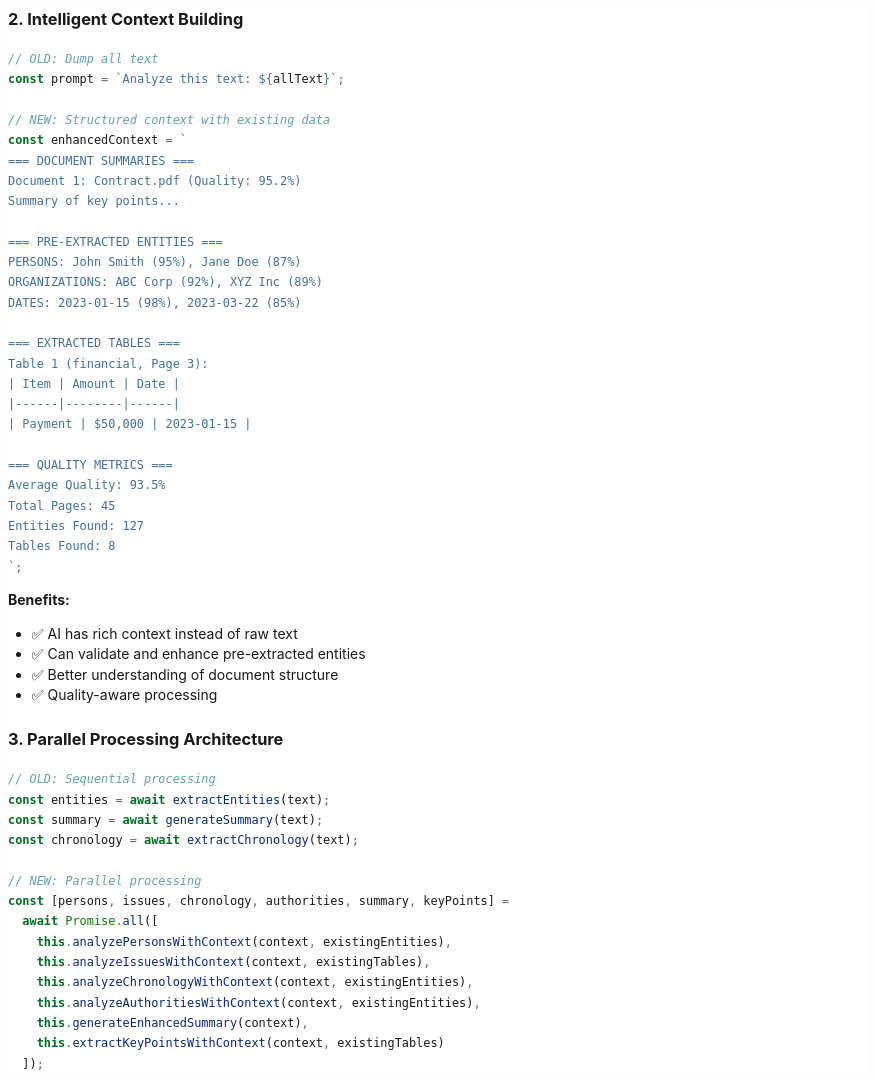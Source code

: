 ### **2. Intelligent Context Building**
```typescript
// OLD: Dump all text
const prompt = `Analyze this text: ${allText}`;

// NEW: Structured context with existing data
const enhancedContext = `
=== DOCUMENT SUMMARIES ===
Document 1: Contract.pdf (Quality: 95.2%)
Summary of key points...

=== PRE-EXTRACTED ENTITIES ===
PERSONS: John Smith (95%), Jane Doe (87%)
ORGANIZATIONS: ABC Corp (92%), XYZ Inc (89%)
DATES: 2023-01-15 (98%), 2023-03-22 (85%)

=== EXTRACTED TABLES ===
Table 1 (financial, Page 3):
| Item | Amount | Date |
|------|--------|------|
| Payment | $50,000 | 2023-01-15 |

=== QUALITY METRICS ===
Average Quality: 93.5%
Total Pages: 45
Entities Found: 127
Tables Found: 8
`;
```

**Benefits:**
- ✅ AI has rich context instead of raw text
- ✅ Can validate and enhance pre-extracted entities
- ✅ Better understanding of document structure
- ✅ Quality-aware processing

### **3. Parallel Processing Architecture**
```typescript
// OLD: Sequential processing
const entities = await extractEntities(text);
const summary = await generateSummary(text);
const chronology = await extractChronology(text);

// NEW: Parallel processing
const [persons, issues, chronology, authorities, summary, keyPoints] = 
  await Promise.all([
    this.analyzePersonsWithContext(context, existingEntities),
    this.analyzeIssuesWithContext(context, existingTables),
    this.analyzeChronologyWithContext(context, existingEntities),
    this.analyzeAuthoritiesWithContext(context, existingEntities),
    this.generateEnhancedSummary(context),
    this.extractKeyPointsWithContext(context, existingTables)
  ]);
```
